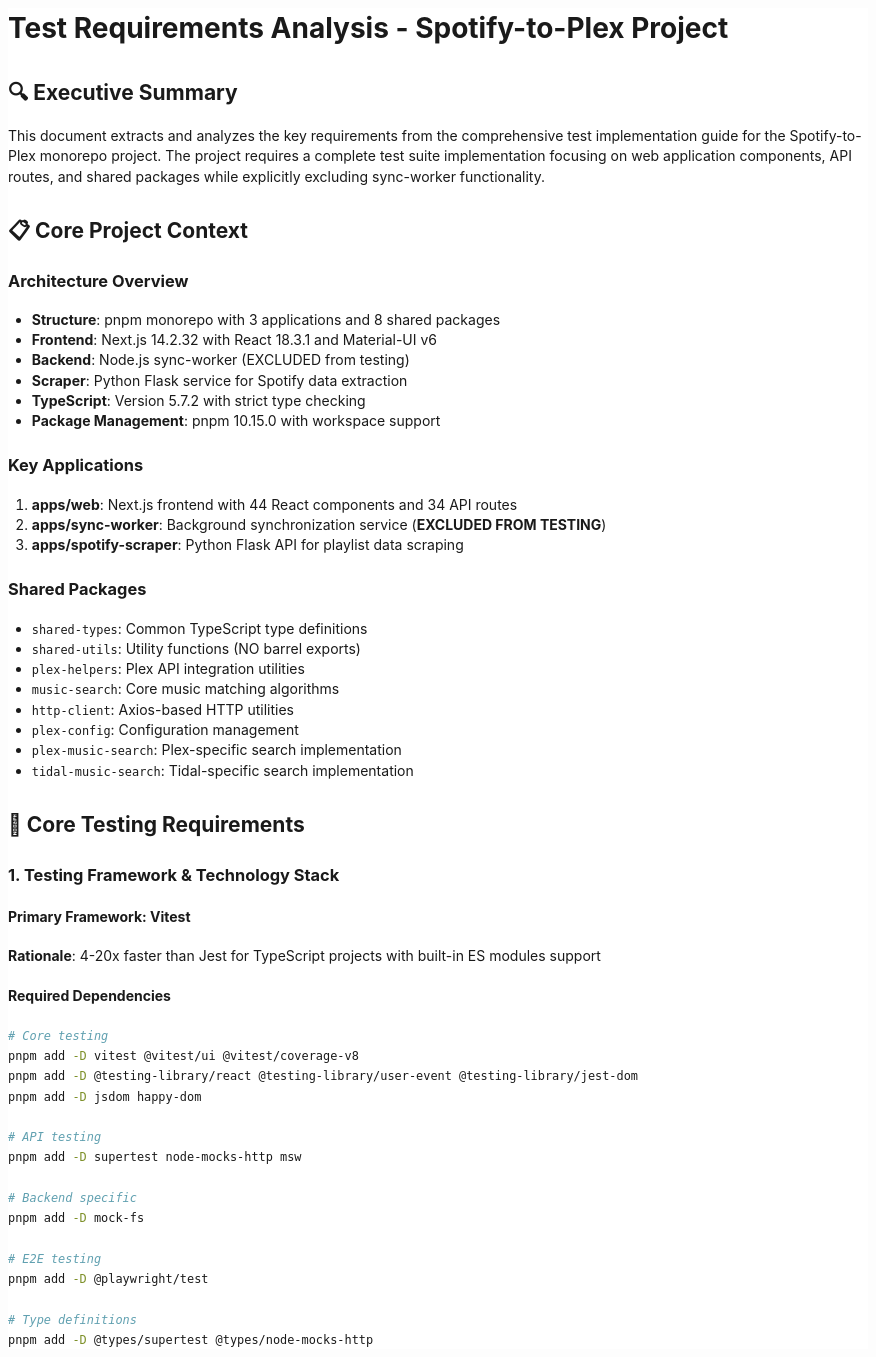 # Test Requirements Analysis - Spotify-to-Plex Project

## 🔍 Executive Summary

This document extracts and analyzes the key requirements from the comprehensive test implementation guide for the Spotify-to-Plex monorepo project. The project requires a complete test suite implementation focusing on web application components, API routes, and shared packages while explicitly excluding sync-worker functionality.

## 📋 Core Project Context

### Architecture Overview
- **Structure**: pnpm monorepo with 3 applications and 8 shared packages
- **Frontend**: Next.js 14.2.32 with React 18.3.1 and Material-UI v6
- **Backend**: Node.js sync-worker (EXCLUDED from testing)
- **Scraper**: Python Flask service for Spotify data extraction
- **TypeScript**: Version 5.7.2 with strict type checking
- **Package Management**: pnpm 10.15.0 with workspace support

### Key Applications
1. **apps/web**: Next.js frontend with 44 React components and 34 API routes
2. **apps/sync-worker**: Background synchronization service (**EXCLUDED FROM TESTING**)
3. **apps/spotify-scraper**: Python Flask API for playlist data scraping

### Shared Packages
- `shared-types`: Common TypeScript type definitions
- `shared-utils`: Utility functions (NO barrel exports)
- `plex-helpers`: Plex API integration utilities
- `music-search`: Core music matching algorithms
- `http-client`: Axios-based HTTP utilities
- `plex-config`: Configuration management
- `plex-music-search`: Plex-specific search implementation
- `tidal-music-search`: Tidal-specific search implementation

## 🎯 Core Testing Requirements

### 1. Testing Framework & Technology Stack

#### Primary Framework: Vitest
**Rationale**: 4-20x faster than Jest for TypeScript projects with built-in ES modules support

#### Required Dependencies
```bash
# Core testing
pnpm add -D vitest @vitest/ui @vitest/coverage-v8
pnpm add -D @testing-library/react @testing-library/user-event @testing-library/jest-dom
pnpm add -D jsdom happy-dom

# API testing
pnpm add -D supertest node-mocks-http msw

# Backend specific
pnpm add -D mock-fs

# E2E testing
pnpm add -D @playwright/test

# Type definitions
pnpm add -D @types/supertest @types/node-mocks-http
```